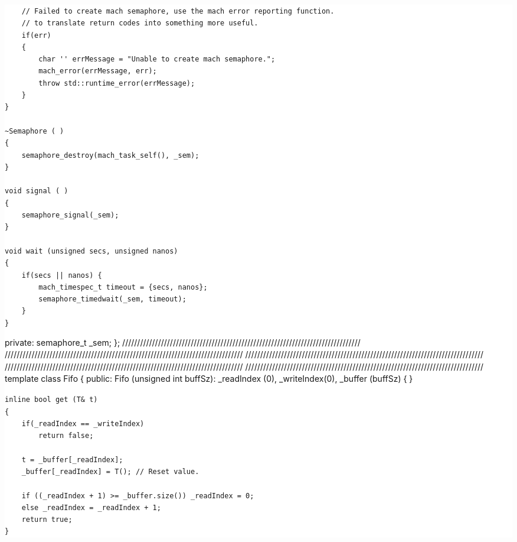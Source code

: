 		// Failed to create mach semaphore, use the mach error reporting function.
		// to translate return codes into something more useful.
		if(err) 
		{
			char '' errMessage = "Unable to create mach semaphore.";
			mach_error(errMessage, err);
			throw std::runtime_error(errMessage);
		}
	}
	
	~Semaphore ( )
	{
		semaphore_destroy(mach_task_self(), _sem);
	}
	
	void signal ( )
	{
		semaphore_signal(_sem);
	}
	
	void wait (unsigned secs, unsigned nanos)
	{
		if(secs || nanos) {
			mach_timespec_t timeout = {secs, nanos};
			semaphore_timedwait(_sem, timeout);
		}
	}

private:
	semaphore_t _sem;
};
////////////////////////////////////////////////////////////////////////////////
////////////////////////////////////////////////////////////////////////////////
////////////////////////////////////////////////////////////////////////////////
////////////////////////////////////////////////////////////////////////////////
////////////////////////////////////////////////////////////////////////////////
template<typename T> 
class Fifo
{
public:
	Fifo (unsigned int buffSz): 
		_readIndex (0), 
		_writeIndex(0), 
		_buffer    (buffSz) { }

	inline bool get (T& t) 
	{
		if(_readIndex == _writeIndex) 
			return false;
			
		t = _buffer[_readIndex];
		_buffer[_readIndex] = T(); // Reset value.
		
		if ((_readIndex + 1) >= _buffer.size()) _readIndex = 0;
		else _readIndex = _readIndex + 1;
		return true;
	}
	
